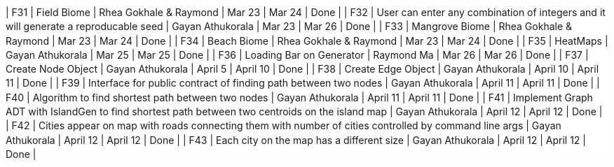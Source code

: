 | F31 | Field Biome                                                                                           | Rhea Gokhale & Raymond     | Mar 23   | Mar 24   | Done   |
| F32 | User can enter any combination of integers and it will generate a reproducable seed                   | Gayan Athukorala           | Mar 23   | Mar 26   | Done   |
| F33 | Mangrove Biome                                                                                        | Rhea Gokhale   & Raymond   | Mar 23   | Mar 24   | Done   |
| F34 | Beach Biome                                                                                           | Rhea Gokhale  & Raymond    | Mar 23   | Mar 24   | Done   |
| F35 | HeatMaps                                                                                              | Gayan Athukorala           | Mar 25   | Mar 25   | Done   |
| F36 | Loading Bar on Generator                                                                              | Raymond Ma                 | Mar 26   | Mar 26   | Done   |
| F37 | Create Node Object                                                                                    | Gayan Athukorala           | April 5  | April 10 | Done   |
| F38 | Create Edge Object                                                                                    | Gayan Athukorala           | April 10 | April 11 | Done   |
| F39 | Interface for public contract of finding path between two nodes                                       | Gayan Athukorala           | April 11 | April 11 | Done   |
| F40 | Algorithm to find shortest path between two nodes                                                     | Gayan Athukorala           | April 11 | April 11 | Done   |
| F41 | Implement Graph ADT with IslandGen to find shortest path between two centroids on the island map      | Gayan Athukorala           | April 12 | April 12 | Done   |
| F42 | Cities appear on map with roads connecting them with number of cities controlled by command line args | Gayan Athukorala           | April 12 | April 12 | Done   |
| F43 | Each city on the map has a different size                                                             | Gayan Athukorala           | April 12 | April 12 | Done   |















